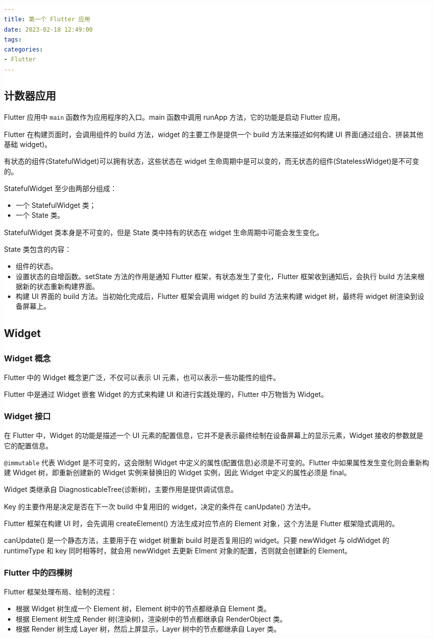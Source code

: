 ```yaml
---
title: 第一个 Flutter 应用
date: 2023-02-18 12:49:00
tags:
categories:
- Flutter
---
```


## 计数器应用
Flutter 应用中 `main` 函数作为应用程序的入口。main 函数中调用 runApp 方法，它的功能是启动 Flutter 应用。

Flutter 在构建页面时，会调用组件的 build 方法，widget 的主要工作是提供一个 build 方法来描述如何构建 UI 界面(通过组合、拼装其他基础 widget)。

有状态的组件(StatefulWidget)可以拥有状态，这些状态在 widget 生命周期中是可以变的，而无状态的组件(StatelessWidget)是不可变的。

StatefulWidget 至少由两部分组成：
- 一个 StatefulWidget 类；
- 一个 State 类。

StatefulWidget 类本身是不可变的，但是 State 类中持有的状态在 widget 生命周期中可能会发生变化。

State 类包含的内容：
- 组件的状态。
- 设置状态的自增函数。setState 方法的作用是通知 Flutter 框架，有状态发生了变化，Flutter 框架收到通知后，会执行 build 方法来根据新的状态重新构建界面。
- 构建 UI 界面的 build 方法。当初始化完成后，Flutter 框架会调用 widget 的 build 方法来构建 widget 树，最终将 widget 树渲染到设备屏幕上。


## Widget
### Widget 概念
Flutter 中的 Widget 概念更广泛，不仅可以表示 UI 元素，也可以表示一些功能性的组件。

Flutter 中是通过 Widget 嵌套 Widget 的方式来构建 UI 和进行实践处理的，Flutter 中万物皆为 Widget。

### Widget 接口
在 Flutter 中，Widget 的功能是描述一个 UI 元素的配置信息，它并不是表示最终绘制在设备屏幕上的显示元素，Widget 接收的参数就是它的配置信息。

`@immutable` 代表 Widget 是不可变的，这会限制 Widget 中定义的属性(配置信息)必须是不可变的。Flutter 中如果属性发生变化则会重新构建 Widget 树，即重新创建新的 Widget 实例来替换旧的 Widget 实例，因此 Widget 中定义的属性必须是 final。

Widget 类继承自 DiagnosticableTree(诊断树)，主要作用是提供调试信息。

Key 的主要作用是决定是否在下一次 build 中复用旧的 widget，决定的条件在 canUpdate() 方法中。

Flutter 框架在构建 UI 时，会先调用 createElement() 方法生成对应节点的 Element 对象，这个方法是 Flutter 框架隐式调用的。

canUpdate() 是一个静态方法，主要用于在 widget 树重新 build 时是否复用旧的 widget。只要 newWidget 与 oldWidget 的 runtimeType 和 key 同时相等时，就会用 newWidget 去更新 Elment 对象的配置，否则就会创建新的 Element。

### Flutter 中的四棵树
Flutter 框架处理布局、绘制的流程：
- 根据 Widget 树生成一个 Element 树，Element 树中的节点都继承自 Element 类。
- 根据 Element 树生成 Render 树(渲染树)，渲染树中的节点都继承自 RenderObject 类。
- 根据 Render 树生成 Layer 树，然后上屏显示，Layer 树中的节点都继承自 Layer 类。
